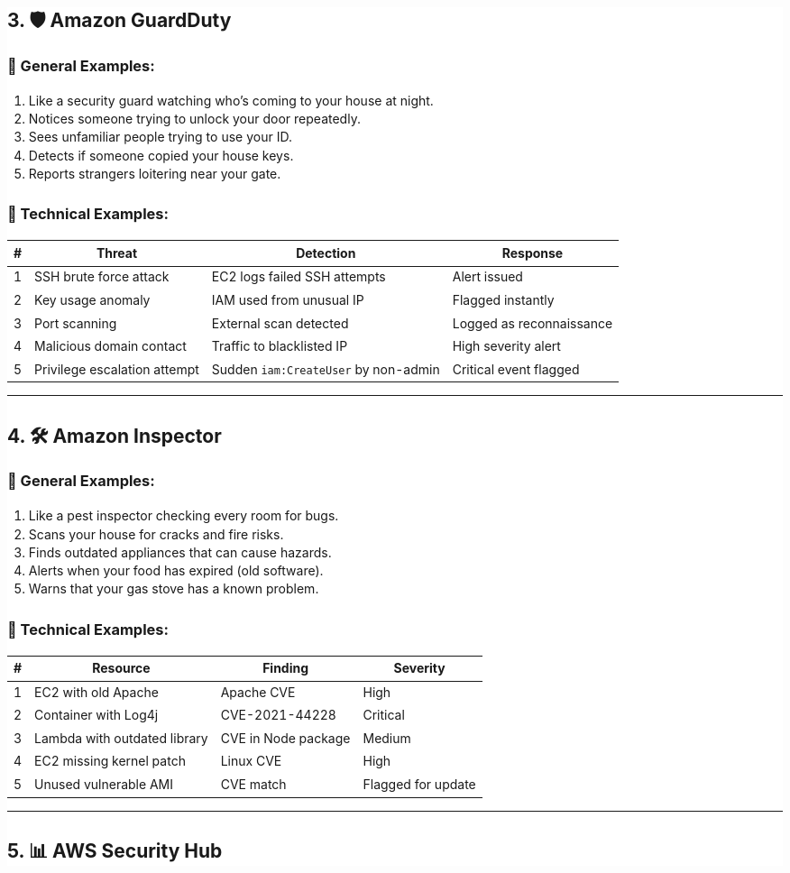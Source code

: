 
## 3. 🛡️ Amazon GuardDuty

### 🧠 General Examples:
1. Like a security guard watching who’s coming to your house at night.
2. Notices someone trying to unlock your door repeatedly.
3. Sees unfamiliar people trying to use your ID.
4. Detects if someone copied your house keys.
5. Reports strangers loitering near your gate.

### 🔧 Technical Examples:
| # | Threat | Detection | Response |
|--|--------|-----------|----------|
| 1 | SSH brute force attack | EC2 logs failed SSH attempts | Alert issued |
| 2 | Key usage anomaly | IAM used from unusual IP | Flagged instantly |
| 3 | Port scanning | External scan detected | Logged as reconnaissance |
| 4 | Malicious domain contact | Traffic to blacklisted IP | High severity alert |
| 5 | Privilege escalation attempt | Sudden `iam:CreateUser` by non-admin | Critical event flagged |

---

## 4. 🛠️ Amazon Inspector

### 🧠 General Examples:
1. Like a pest inspector checking every room for bugs.
2. Scans your house for cracks and fire risks.
3. Finds outdated appliances that can cause hazards.
4. Alerts when your food has expired (old software).
5. Warns that your gas stove has a known problem.

### 🔧 Technical Examples:
| # | Resource | Finding | Severity |
|--|----------|---------|----------|
| 1 | EC2 with old Apache | Apache CVE | High |
| 2 | Container with Log4j | CVE-2021-44228 | Critical |
| 3 | Lambda with outdated library | CVE in Node package | Medium |
| 4 | EC2 missing kernel patch | Linux CVE | High |
| 5 | Unused vulnerable AMI | CVE match | Flagged for update |

---

## 5. 📊 AWS Security Hub
